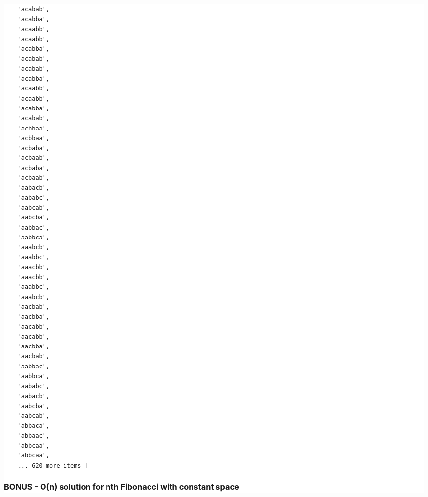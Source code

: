         'acabab',
        'acabba',
        'acaabb',
        'acaabb',
        'acabba',
        'acabab',
        'acabab',
        'acabba',
        'acaabb',
        'acaabb',
        'acabba',
        'acabab',
        'acbbaa',
        'acbbaa',
        'acbaba',
        'acbaab',
        'acbaba',
        'acbaab',
        'aabacb',
        'aababc',
        'aabcab',
        'aabcba',
        'aabbac',
        'aabbca',
        'aaabcb',
        'aaabbc',
        'aaacbb',
        'aaacbb',
        'aaabbc',
        'aaabcb',
        'aacbab',
        'aacbba',
        'aacabb',
        'aacabb',
        'aacbba',
        'aacbab',
        'aabbac',
        'aabbca',
        'aababc',
        'aabacb',
        'aabcba',
        'aabcab',
        'abbaca',
        'abbaac',
        'abbcaa',
        'abbcaa',
        ... 620 more items ]

### BONUS - O(n) solution for nth Fibonacci with constant space
